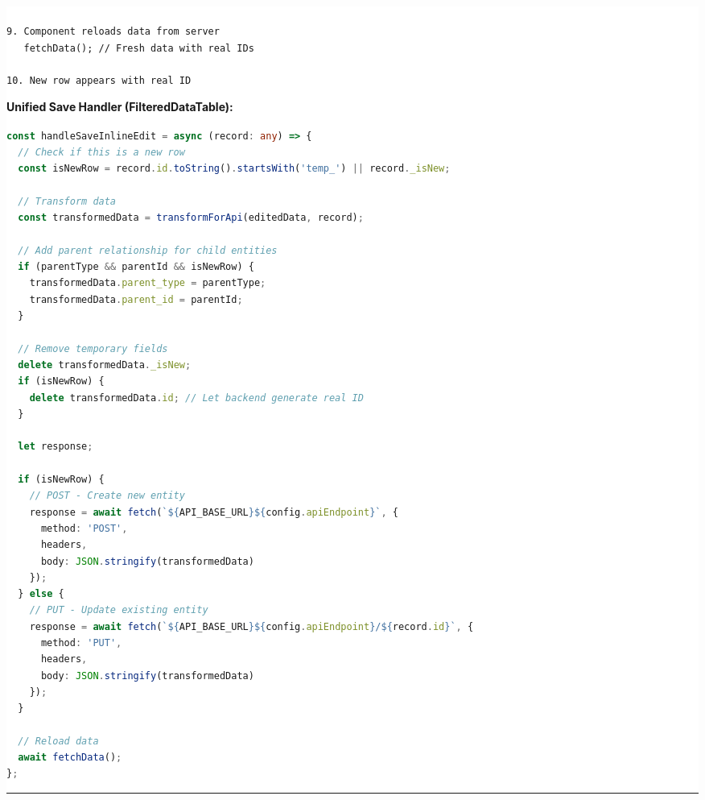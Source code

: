 ```

9. Component reloads data from server
   fetchData(); // Fresh data with real IDs

10. New row appears with real ID
```

**Unified Save Handler (FilteredDataTable):**

```typescript
const handleSaveInlineEdit = async (record: any) => {
  // Check if this is a new row
  const isNewRow = record.id.toString().startsWith('temp_') || record._isNew;

  // Transform data
  const transformedData = transformForApi(editedData, record);

  // Add parent relationship for child entities
  if (parentType && parentId && isNewRow) {
    transformedData.parent_type = parentType;
    transformedData.parent_id = parentId;
  }

  // Remove temporary fields
  delete transformedData._isNew;
  if (isNewRow) {
    delete transformedData.id; // Let backend generate real ID
  }

  let response;

  if (isNewRow) {
    // POST - Create new entity
    response = await fetch(`${API_BASE_URL}${config.apiEndpoint}`, {
      method: 'POST',
      headers,
      body: JSON.stringify(transformedData)
    });
  } else {
    // PUT - Update existing entity
    response = await fetch(`${API_BASE_URL}${config.apiEndpoint}/${record.id}`, {
      method: 'PUT',
      headers,
      body: JSON.stringify(transformedData)
    });
  }

  // Reload data
  await fetchData();
};
```

---